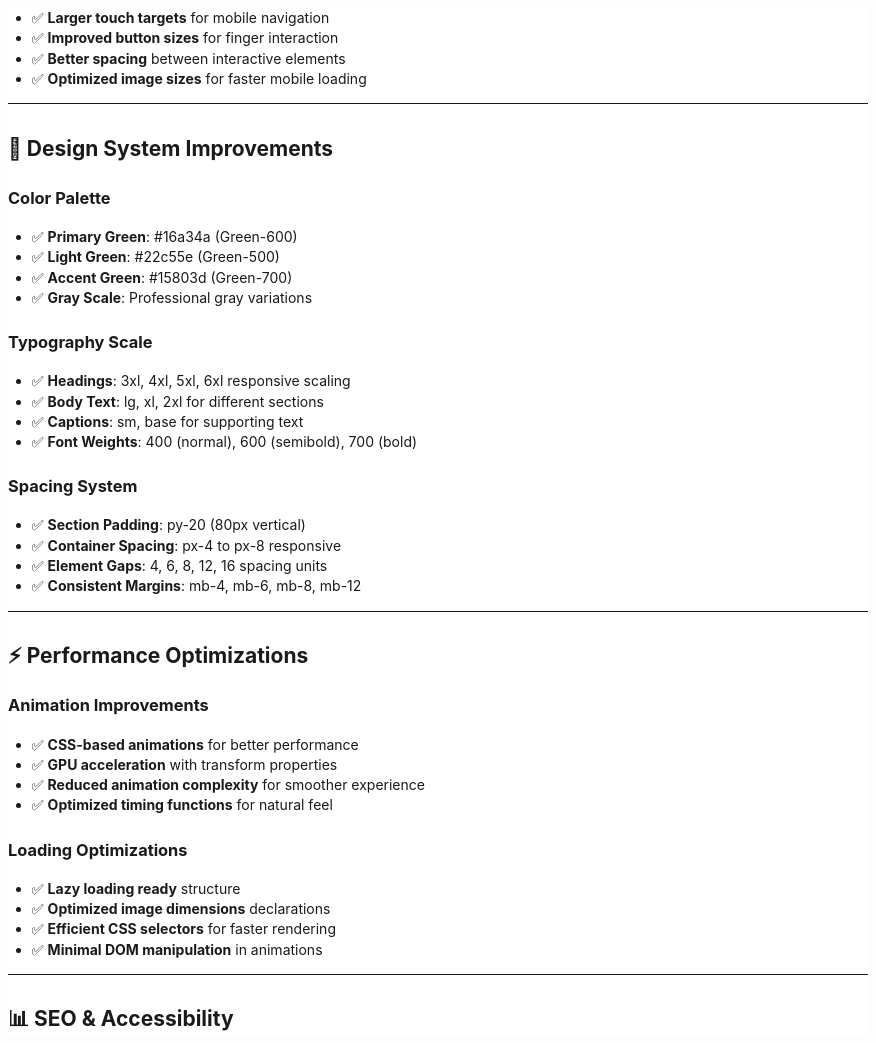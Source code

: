 - ✅ **Larger touch targets** for mobile navigation
- ✅ **Improved button sizes** for finger interaction
- ✅ **Better spacing** between interactive elements
- ✅ **Optimized image sizes** for faster mobile loading

---

## 🎨 **Design System Improvements**

### **Color Palette**

- ✅ **Primary Green**: #16a34a (Green-600)
- ✅ **Light Green**: #22c55e (Green-500)
- ✅ **Accent Green**: #15803d (Green-700)
- ✅ **Gray Scale**: Professional gray variations

### **Typography Scale**

- ✅ **Headings**: 3xl, 4xl, 5xl, 6xl responsive scaling
- ✅ **Body Text**: lg, xl, 2xl for different sections
- ✅ **Captions**: sm, base for supporting text
- ✅ **Font Weights**: 400 (normal), 600 (semibold), 700 (bold)

### **Spacing System**

- ✅ **Section Padding**: py-20 (80px vertical)
- ✅ **Container Spacing**: px-4 to px-8 responsive
- ✅ **Element Gaps**: 4, 6, 8, 12, 16 spacing units
- ✅ **Consistent Margins**: mb-4, mb-6, mb-8, mb-12

---

## ⚡ **Performance Optimizations**

### **Animation Improvements**

- ✅ **CSS-based animations** for better performance
- ✅ **GPU acceleration** with transform properties
- ✅ **Reduced animation complexity** for smoother experience
- ✅ **Optimized timing functions** for natural feel

### **Loading Optimizations**

- ✅ **Lazy loading ready** structure
- ✅ **Optimized image dimensions** declarations
- ✅ **Efficient CSS selectors** for faster rendering
- ✅ **Minimal DOM manipulation** in animations

---

## 📊 **SEO & Accessibility**
